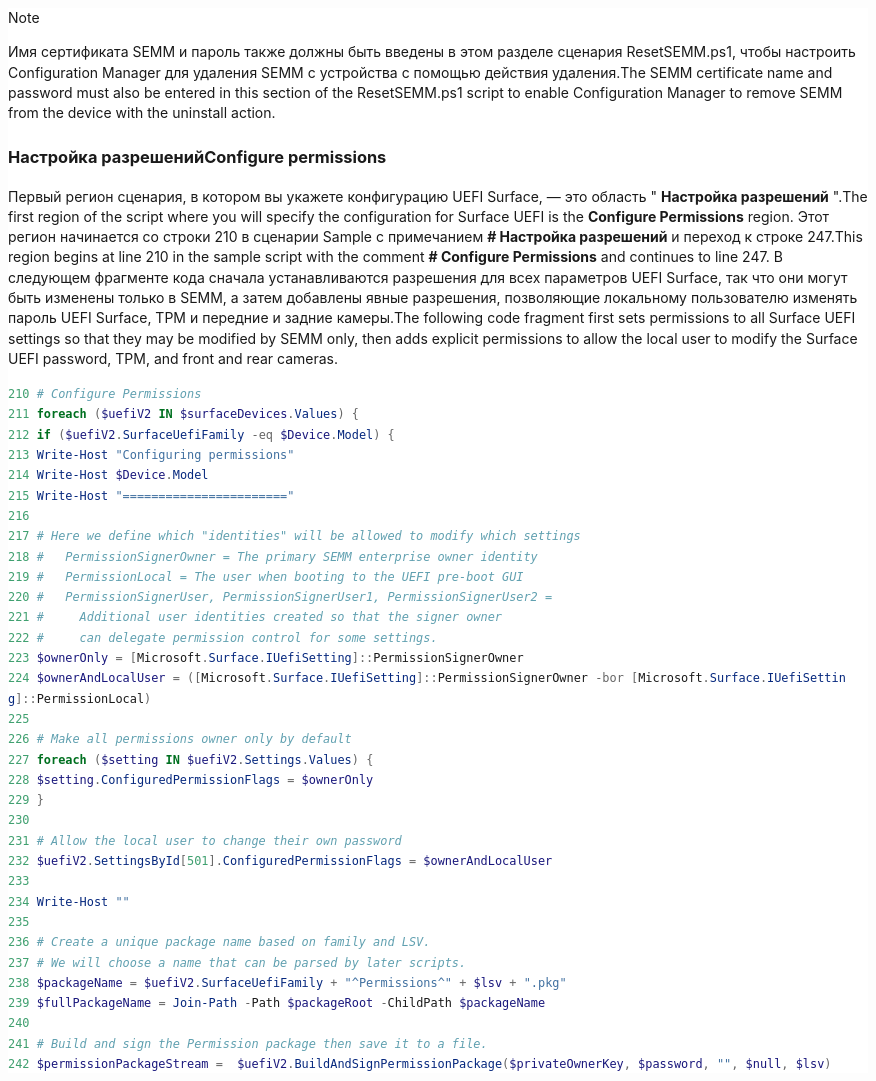 
> [!NOTE]
> <span data-ttu-id="d52a0-199">Имя сертификата SEMM и пароль также должны быть введены в этом разделе сценария ResetSEMM.ps1, чтобы настроить Configuration Manager для удаления SEMM с устройства с помощью действия удаления.</span><span class="sxs-lookup"><span data-stu-id="d52a0-199">The SEMM certificate name and password must also be entered in this section of the ResetSEMM.ps1 script to enable Configuration Manager to remove SEMM from the device with the uninstall action.</span></span>

### <a name="configure-permissions"></a><span data-ttu-id="d52a0-200">Настройка разрешений</span><span class="sxs-lookup"><span data-stu-id="d52a0-200">Configure permissions</span></span>

<span data-ttu-id="d52a0-201">Первый регион сценария, в котором вы укажете конфигурацию UEFI Surface, — это область " **Настройка разрешений** ".</span><span class="sxs-lookup"><span data-stu-id="d52a0-201">The first region of the script where you will specify the configuration for Surface UEFI is the **Configure Permissions** region.</span></span> <span data-ttu-id="d52a0-202">Этот регион начинается со строки 210 в сценарии Sample с примечанием **# Настройка разрешений** и переход к строке 247.</span><span class="sxs-lookup"><span data-stu-id="d52a0-202">This region begins at line 210 in the sample script with the comment **# Configure Permissions** and continues to line 247.</span></span> <span data-ttu-id="d52a0-203">В следующем фрагменте кода сначала устанавливаются разрешения для всех параметров UEFI Surface, так что они могут быть изменены только в SEMM, а затем добавлены явные разрешения, позволяющие локальному пользователю изменять пароль UEFI Surface, TPM и передние и задние камеры.</span><span class="sxs-lookup"><span data-stu-id="d52a0-203">The following code fragment first sets permissions to all Surface UEFI settings so that they may be modified by SEMM only, then adds explicit permissions to allow the local user to modify the Surface UEFI password, TPM, and front and rear cameras.</span></span>

```powershell
210 # Configure Permissions
211 foreach ($uefiV2 IN $surfaceDevices.Values) {
212 if ($uefiV2.SurfaceUefiFamily -eq $Device.Model) {
213 Write-Host "Configuring permissions"
214 Write-Host $Device.Model
215 Write-Host "======================="
216
217 # Here we define which "identities" will be allowed to modify which settings
218 #   PermissionSignerOwner = The primary SEMM enterprise owner identity
219 #   PermissionLocal = The user when booting to the UEFI pre-boot GUI
220 #   PermissionSignerUser, PermissionSignerUser1, PermissionSignerUser2 =
221 #     Additional user identities created so that the signer owner
222 #     can delegate permission control for some settings.
223 $ownerOnly = [Microsoft.Surface.IUefiSetting]::PermissionSignerOwner
224 $ownerAndLocalUser = ([Microsoft.Surface.IUefiSetting]::PermissionSignerOwner -bor [Microsoft.Surface.IUefiSetting]::PermissionLocal)
225 
226 # Make all permissions owner only by default
227 foreach ($setting IN $uefiV2.Settings.Values) {
228 $setting.ConfiguredPermissionFlags = $ownerOnly
229 }
230 
231 # Allow the local user to change their own password
232 $uefiV2.SettingsById[501].ConfiguredPermissionFlags = $ownerAndLocalUser
233
234 Write-Host ""
235  
236 # Create a unique package name based on family and LSV.
237 # We will choose a name that can be parsed by later scripts.
238 $packageName = $uefiV2.SurfaceUefiFamily + "^Permissions^" + $lsv + ".pkg"
239 $fullPackageName = Join-Path -Path $packageRoot -ChildPath $packageName
240 
241 # Build and sign the Permission package then save it to a file.
242 $permissionPackageStream =  $uefiV2.BuildAndSignPermissionPackage($privateOwnerKey, $password, "", $null, $lsv)
```